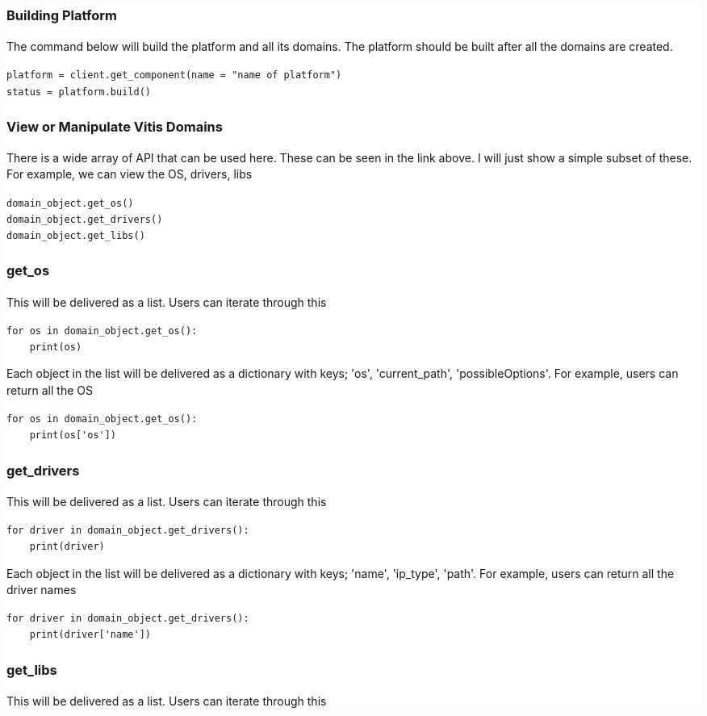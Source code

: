 ### Building Platform

The command below will build the platform and all its domains. The platform should be built after all the domains are created.

```
platform = client.get_component(name = "name of platform")
status = platform.build()
```

### View or Manipulate Vitis Domains

There is a wide array of API that can be used here. These can be seen in the link above. I will just show a simple subset of these. For example, we can view the OS, drivers, libs

```
domain_object.get_os()
domain_object.get_drivers()
domain_object.get_libs()
```

### get_os

This will be delivered as a list. Users can iterate through this

```
for os in domain_object.get_os():
    print(os)
```

Each object in the list will be delivered as a dictionary with keys; 'os', 'current_path', 'possibleOptions'. For example, users can return all the OS

```
for os in domain_object.get_os():
    print(os['os'])
```

### get_drivers

This will be delivered as a list. Users can iterate through this

```
for driver in domain_object.get_drivers():
    print(driver)
```

Each object in the list will be delivered as a dictionary with keys; 'name', 'ip_type', 'path'. For example, users can return all the driver names

```
for driver in domain_object.get_drivers():
    print(driver['name'])
```

### get_libs

This will be delivered as a list. Users can iterate through this
